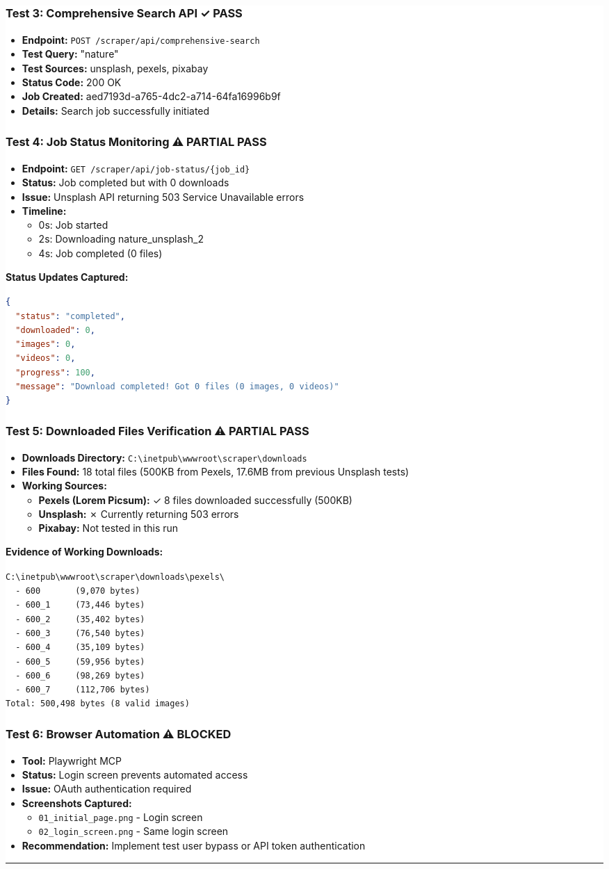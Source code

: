 ### Test 3: Comprehensive Search API ✓ PASS
- **Endpoint:** `POST /scraper/api/comprehensive-search`
- **Test Query:** "nature"
- **Test Sources:** unsplash, pexels, pixabay
- **Status Code:** 200 OK
- **Job Created:** aed7193d-a765-4dc2-a714-64fa16996b9f
- **Details:** Search job successfully initiated

### Test 4: Job Status Monitoring ⚠ PARTIAL PASS
- **Endpoint:** `GET /scraper/api/job-status/{job_id}`
- **Status:** Job completed but with 0 downloads
- **Issue:** Unsplash API returning 503 Service Unavailable errors
- **Timeline:**
  - 0s: Job started
  - 2s: Downloading nature_unsplash_2
  - 4s: Job completed (0 files)

**Status Updates Captured:**
```json
{
  "status": "completed",
  "downloaded": 0,
  "images": 0,
  "videos": 0,
  "progress": 100,
  "message": "Download completed! Got 0 files (0 images, 0 videos)"
}
```

### Test 5: Downloaded Files Verification ⚠ PARTIAL PASS
- **Downloads Directory:** `C:\inetpub\wwwroot\scraper\downloads`
- **Files Found:** 18 total files (500KB from Pexels, 17.6MB from previous Unsplash tests)
- **Working Sources:**
  - **Pexels (Lorem Picsum):** ✓ 8 files downloaded successfully (500KB)
  - **Unsplash:** ✗ Currently returning 503 errors
  - **Pixabay:** Not tested in this run

**Evidence of Working Downloads:**
```
C:\inetpub\wwwroot\scraper\downloads\pexels\
  - 600       (9,070 bytes)
  - 600_1     (73,446 bytes)
  - 600_2     (35,402 bytes)
  - 600_3     (76,540 bytes)
  - 600_4     (35,109 bytes)
  - 600_5     (59,956 bytes)
  - 600_6     (98,269 bytes)
  - 600_7     (112,706 bytes)
Total: 500,498 bytes (8 valid images)
```

### Test 6: Browser Automation ⚠ BLOCKED
- **Tool:** Playwright MCP
- **Status:** Login screen prevents automated access
- **Issue:** OAuth authentication required
- **Screenshots Captured:**
  - `01_initial_page.png` - Login screen
  - `02_login_screen.png` - Same login screen
- **Recommendation:** Implement test user bypass or API token authentication

---